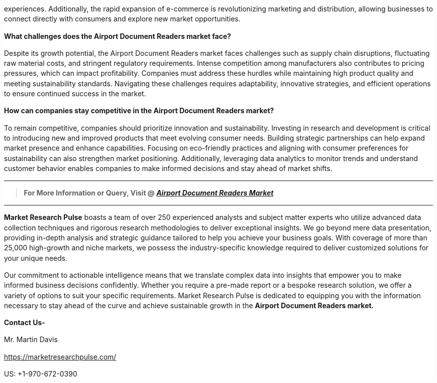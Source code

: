 experiences. Additionally, the rapid expansion of e-commerce is revolutionizing marketing and distribution, allowing businesses to connect directly with consumers and explore new market opportunities.</p><p><strong>What challenges does the Airport Document Readers market face?</strong></p><p>Despite its growth potential, the Airport Document Readers market faces challenges such as supply chain disruptions, fluctuating raw material costs, and stringent regulatory requirements. Intense competition among manufacturers also contributes to pricing pressures, which can impact profitability. Companies must address these hurdles while maintaining high product quality and meeting sustainability standards. Navigating these challenges requires adaptability, innovative strategies, and efficient operations to ensure continued success in the market.</p><p><strong>How can companies stay competitive in the Airport Document Readers market?</strong></p><p>To remain competitive, companies should prioritize innovation and sustainability. Investing in research and development is critical to introducing new and improved products that meet evolving consumer needs. Building strategic partnerships can help expand market presence and enhance capabilities. Focusing on eco-friendly practices and aligning with consumer preferences for sustainability can also strengthen market positioning. Additionally, leveraging data analytics to monitor trends and understand customer behavior enables companies to make informed decisions and stay ahead of market shifts.</p><hr /><blockquote><p><strong>For More Information or Query, Visit @&nbsp;<em><a href="https://marketresearchpulse.com/report/103194/airport-document-readers-market?utm_source=Linkedin&utm_medium=025">Airport Document Readers Market</a></em></strong></p></blockquote><hr /><p><strong>Market Research Pulse</strong> boasts a team of over 250 experienced analysts and subject matter experts who utilize advanced data collection techniques and rigorous research methodologies to deliver exceptional insights. We go beyond mere data presentation, providing in-depth analysis and strategic guidance tailored to help you achieve your business goals. With coverage of more than 25,000 high-growth and niche markets, we possess the industry-specific knowledge required to deliver customized solutions for your unique needs.</p><p>Our commitment to actionable intelligence means that we translate complex data into insights that empower you to make informed business decisions confidently. Whether you require a pre-made report or a bespoke research solution, we offer a variety of options to suit your specific requirements. Market Research Pulse is dedicated to equipping you with the information necessary to stay ahead of the curve and achieve sustainable growth in the <strong>Airport Document Readers market.</strong></p><p><strong>Contact Us-</strong></p><p>Mr. Martin Davis</p><p>https://marketresearchpulse.com/</p><p>US: +1-970-672-0390</p>